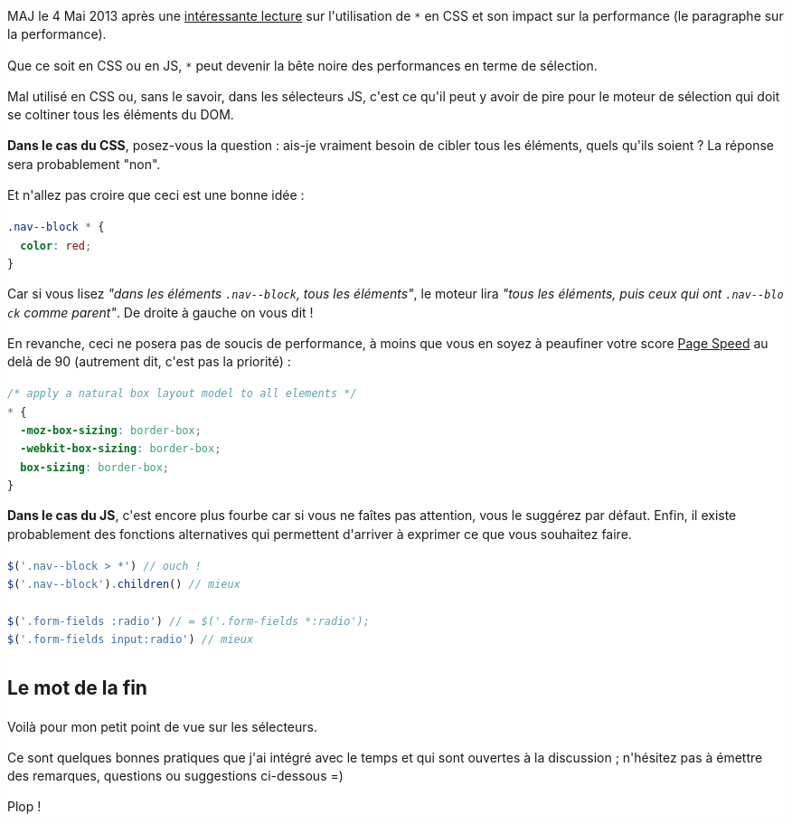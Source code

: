 MAJ le 4 Mai 2013 après une <a href="http://paulirish.com/2012/box-sizing-border-box-ftw/">intéressante lecture</a> sur l'utilisation de <code>\*</code> en CSS et son impact sur la performance (le paragraphe sur la performance).

Que ce soit en CSS ou en JS, `*` peut devenir la bête noire des performances en terme de sélection.

Mal utilisé en CSS ou, sans le savoir, dans les sélecteurs JS, c'est ce qu'il peut y avoir de pire pour le moteur de sélection qui doit se coltiner tous les éléments du DOM.

**Dans le cas du CSS**, posez-vous la question : ais-je vraiment besoin de cibler tous les éléments, quels qu'ils soient ? La réponse sera probablement "non".

Et n'allez pas croire que ceci est une bonne idée :

```css
.nav--block * {
  color: red;
}
```

Car si vous lisez _"dans les éléments `.nav--block`, tous les éléments"_, le moteur lira _"tous les éléments, puis ceux qui ont `.nav--block` comme parent"_. De droite à gauche on vous dit !

En revanche, ceci ne posera pas de soucis de performance, à moins que vous en soyez à peaufiner votre score [Page Speed](https://developers.google.com/speed/pagespeed) au delà de 90 (autrement dit, c'est pas la priorité) :

```css
/* apply a natural box layout model to all elements */
* {
  -moz-box-sizing: border-box;
  -webkit-box-sizing: border-box;
  box-sizing: border-box;
}
```

**Dans le cas du JS**, c'est encore plus fourbe car si vous ne faîtes pas attention, vous le suggérez par défaut. Enfin, il existe probablement des fonctions alternatives qui permettent d'arriver à exprimer ce que vous souhaitez faire.

```js
$('.nav--block > *') // ouch !
$('.nav--block').children() // mieux

$('.form-fields :radio') // = $('.form-fields *:radio');
$('.form-fields input:radio') // mieux
```

## Le mot de la fin

Voilà pour mon petit point de vue sur les sélecteurs.

Ce sont quelques bonnes pratiques que j'ai intégré avec le temps et qui sont ouvertes à la discussion ; n'hésitez pas à émettre des remarques, questions ou suggestions ci-dessous =)

Plop !
